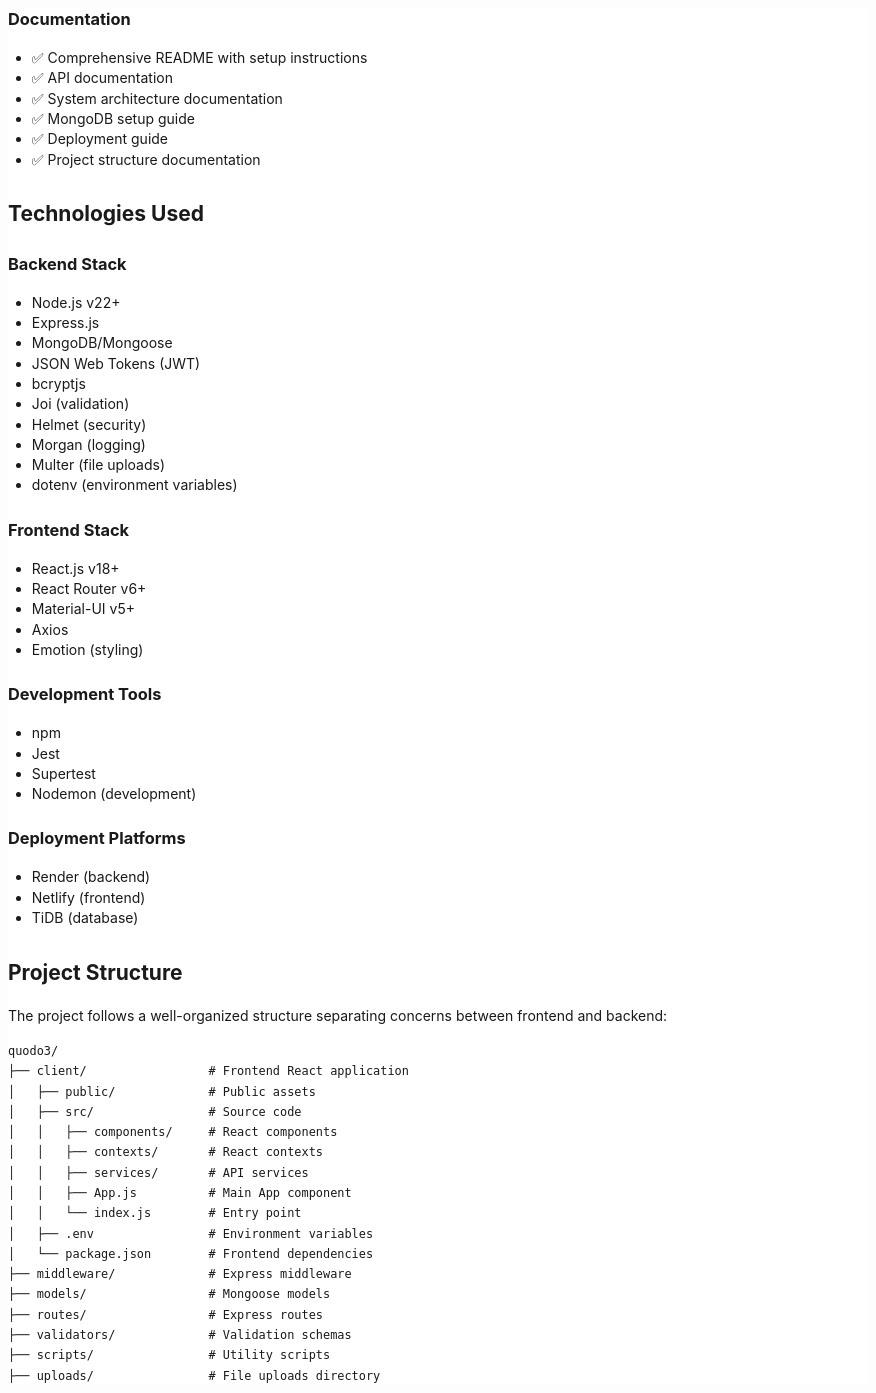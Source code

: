 ### Documentation
- ✅ Comprehensive README with setup instructions
- ✅ API documentation
- ✅ System architecture documentation
- ✅ MongoDB setup guide
- ✅ Deployment guide
- ✅ Project structure documentation

## Technologies Used

### Backend Stack
- Node.js v22+
- Express.js
- MongoDB/Mongoose
- JSON Web Tokens (JWT)
- bcryptjs
- Joi (validation)
- Helmet (security)
- Morgan (logging)
- Multer (file uploads)
- dotenv (environment variables)

### Frontend Stack
- React.js v18+
- React Router v6+
- Material-UI v5+
- Axios
- Emotion (styling)

### Development Tools
- npm
- Jest
- Supertest
- Nodemon (development)

### Deployment Platforms
- Render (backend)
- Netlify (frontend)
- TiDB (database)

## Project Structure

The project follows a well-organized structure separating concerns between frontend and backend:

```
quodo3/
├── client/                 # Frontend React application
│   ├── public/             # Public assets
│   ├── src/                # Source code
│   │   ├── components/     # React components
│   │   ├── contexts/       # React contexts
│   │   ├── services/       # API services
│   │   ├── App.js          # Main App component
│   │   └── index.js        # Entry point
│   ├── .env                # Environment variables
│   └── package.json        # Frontend dependencies
├── middleware/             # Express middleware
├── models/                 # Mongoose models
├── routes/                 # Express routes
├── validators/             # Validation schemas
├── scripts/                # Utility scripts
├── uploads/                # File uploads directory
```